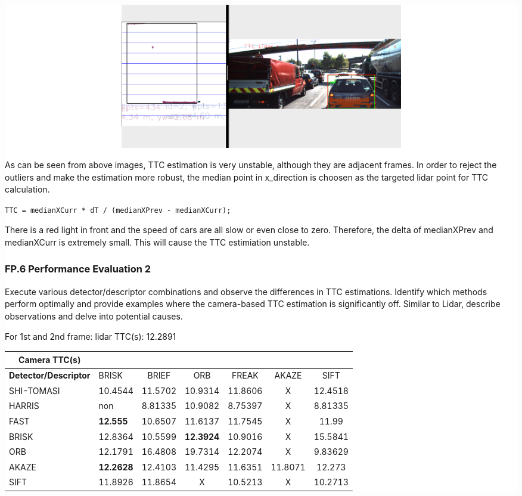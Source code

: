 <p align = "center">
  <img src="results/Result-3.png"  width="480" height="240">
</p>

As can be seen from above images, TTC estimation is very unstable, although they are adjacent frames. In order to reject the outliers and make the estimation more robust, the median point in x_direction is choosen as the targeted lidar point for TTC calculation. 
```
TTC = medianXCurr * dT / (medianXPrev - medianXCurr);
```
There is a red light in front and the speed of cars are all slow or even close to zero. Therefore, the delta of medianXPrev and medianXCurr is extremely small. This will cause the TTC estimiation unstable. 



### FP.6 Performance Evaluation 2

Execute various detector/descriptor combinations and observe the differences in TTC estimations. Identify which methods perform optimally and provide examples where the camera-based TTC estimation is significantly off. Similar to Lidar, describe observations and delve into potential causes.



For 1st and 2nd frame: lidar TTC(s): 12.2891

| Camera TTC(s)           |             |         |             |         |         |         |
| ----------------------- | ----------- | :-----: | :---------: | :-----: | :-----: | :-----: |
| **Detector/Descriptor** | BRISK       |  BRIEF  |     ORB     |  FREAK  |  AKAZE  |  SIFT   |
| SHI-TOMASI              | 10.4544     | 11.5702 |   10.9314   | 11.8606 |    X    | 12.4518 |
| HARRIS                  | non         | 8.81335 |   10.9082   | 8.75397 |    X    | 8.81335 |
| FAST                    | **12.555**  | 10.6507 |   11.6137   | 11.7545 |    X    |  11.99  |
| BRISK                   | 12.8364     | 10.5599 | **12.3924** | 10.9016 |    X    | 15.5841 |
| ORB                     | 12.1791     | 16.4808 |   19.7314   | 12.2074 |    X    | 9.83629 |
| AKAZE                   | **12.2628** | 12.4103 |   11.4295   | 11.6351 | 11.8071 | 12.273  |
| SIFT                    | 11.8926     | 11.8654 |      X      | 10.5213 |    X    | 10.2713 |
